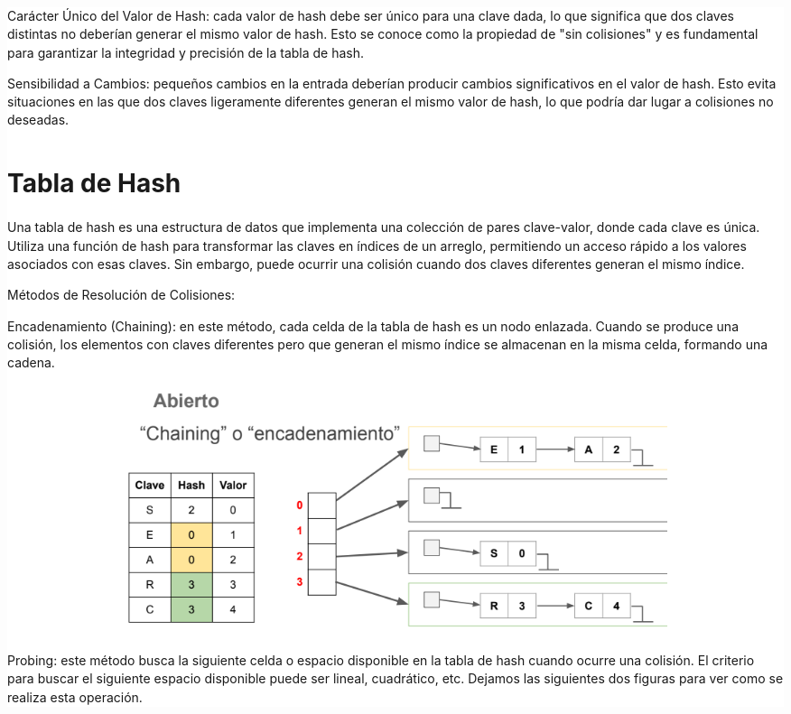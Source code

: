 Carácter Único del Valor de Hash: cada valor de hash debe ser único para una clave dada, lo que significa que dos claves distintas no deberían generar el mismo valor de hash. Esto se conoce como la propiedad de "sin colisiones" y es fundamental para garantizar la integridad y precisión de la tabla de hash.

Sensibilidad a Cambios: pequeños cambios en la entrada deberían producir cambios significativos en el valor de hash. Esto evita situaciones en las que dos claves ligeramente diferentes generan el mismo valor de hash, lo que podría dar lugar a colisiones no deseadas.

<h1>Tabla de Hash</h1>

Una tabla de hash es una estructura de datos que implementa una colección de pares clave-valor, donde cada clave es única. Utiliza una función de hash para transformar las claves en índices de un arreglo, permitiendo un acceso rápido a los valores asociados con esas claves. Sin embargo, puede ocurrir una colisión cuando dos claves diferentes generan el mismo índice.

Métodos de Resolución de Colisiones:

Encadenamiento (Chaining): en este método, cada celda de la tabla de hash es un nodo enlazada. Cuando se produce una colisión, los elementos con claves diferentes pero que generan el mismo índice se almacenan en la misma celda, formando una cadena.

<div align="center">
<img width="70%" src="img/chaining.png">
</div>

Probing: este método busca la siguiente celda o espacio disponible en la tabla de hash cuando ocurre una colisión. El criterio para buscar el siguiente espacio disponible puede ser lineal, cuadrático, etc. Dejamos las siguientes dos figuras para ver como se realiza esta operación. 

<div align="center">
